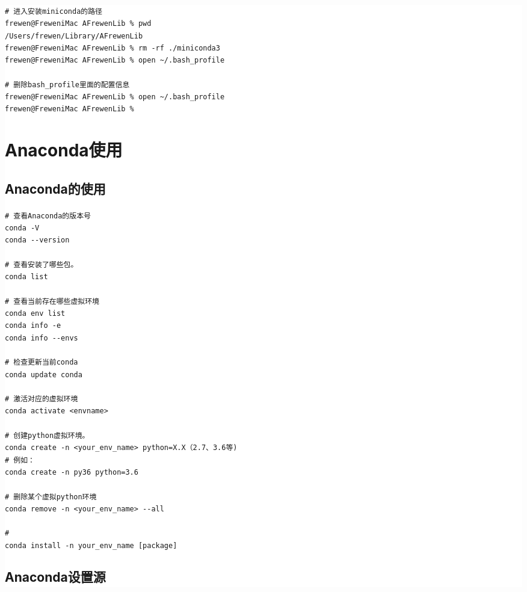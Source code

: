 ```shell
# 进入安装miniconda的路径
frewen@FreweniMac AFrewenLib % pwd
/Users/frewen/Library/AFrewenLib
frewen@FreweniMac AFrewenLib % rm -rf ./miniconda3 
frewen@FreweniMac AFrewenLib % open ~/.bash_profile 

# 删除bash_profile里面的配置信息
frewen@FreweniMac AFrewenLib % open ~/.bash_profile 
frewen@FreweniMac AFrewenLib % 
```



# Anaconda使用

## Anaconda的使用

```shell
# 查看Anaconda的版本号
conda -V
conda --version

# 查看安装了哪些包。
conda list

# 查看当前存在哪些虚拟环境
conda env list
conda info -e
conda info --envs

# 检查更新当前conda
conda update conda 

# 激活对应的虚拟环境
conda activate <envname>

# 创建python虚拟环境。
conda create -n <your_env_name> python=X.X（2.7、3.6等)
# 例如：
conda create -n py36 python=3.6

# 删除某个虚拟python环境
conda remove -n <your_env_name> --all

# 
conda install -n your_env_name [package]
```





## Anaconda设置源
